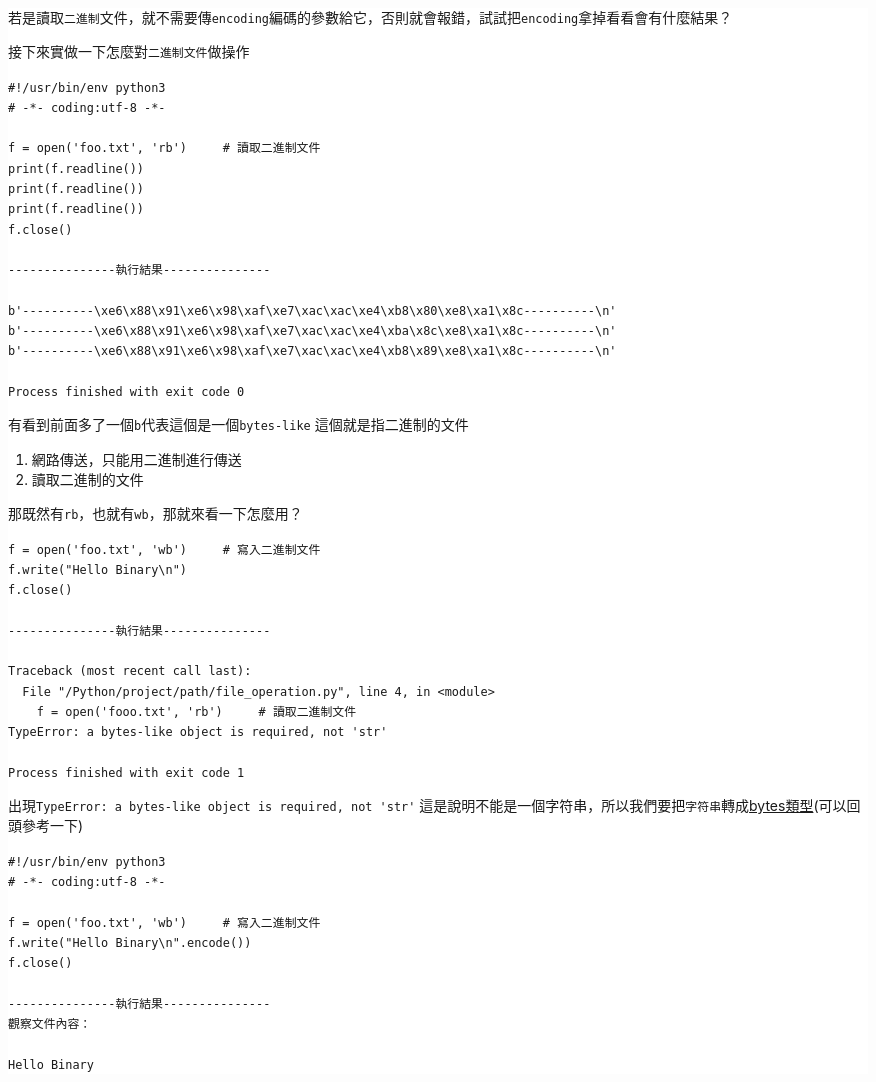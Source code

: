 若是讀取`二進制`文件，就不需要傳`encoding`編碼的參數給它，否則就會報錯，試試把`encoding`拿掉看看會有什麼結果？

接下來實做一下怎麼對`二進制文件`做操作

```
#!/usr/bin/env python3
# -*- coding:utf-8 -*-

f = open('foo.txt', 'rb')     # 讀取二進制文件
print(f.readline())
print(f.readline())
print(f.readline())
f.close()

---------------執行結果---------------

b'----------\xe6\x88\x91\xe6\x98\xaf\xe7\xac\xac\xe4\xb8\x80\xe8\xa1\x8c----------\n'
b'----------\xe6\x88\x91\xe6\x98\xaf\xe7\xac\xac\xe4\xba\x8c\xe8\xa1\x8c----------\n'
b'----------\xe6\x88\x91\xe6\x98\xaf\xe7\xac\xac\xe4\xb8\x89\xe8\xa1\x8c----------\n'

Process finished with exit code 0
```

有看到前面多了一個`b`代表這個是一個`bytes-like` 這個就是指二進制的文件

1. 網路傳送，只能用二進制進行傳送
2. 讀取二進制的文件

那既然有`rb`，也就有`wb`，那就來看一下怎麼用？

```
f = open('foo.txt', 'wb')     # 寫入二進制文件
f.write("Hello Binary\n")
f.close()

---------------執行結果---------------

Traceback (most recent call last):
  File "/Python/project/path/file_operation.py", line 4, in <module>
    f = open('fooo.txt', 'rb')     # 讀取二進制文件
TypeError: a bytes-like object is required, not 'str'

Process finished with exit code 1
```
出現`TypeError: a bytes-like object is required, not 'str'` 這是說明不能是一個字符串，所以我們要把`字符串`轉成[bytes類型](http://ithelp.ithome.com.tw/articles/10185614)(可以回頭參考一下)

```
#!/usr/bin/env python3
# -*- coding:utf-8 -*-

f = open('foo.txt', 'wb')     # 寫入二進制文件
f.write("Hello Binary\n".encode())
f.close()

---------------執行結果---------------
觀察文件內容：

Hello Binary

```
